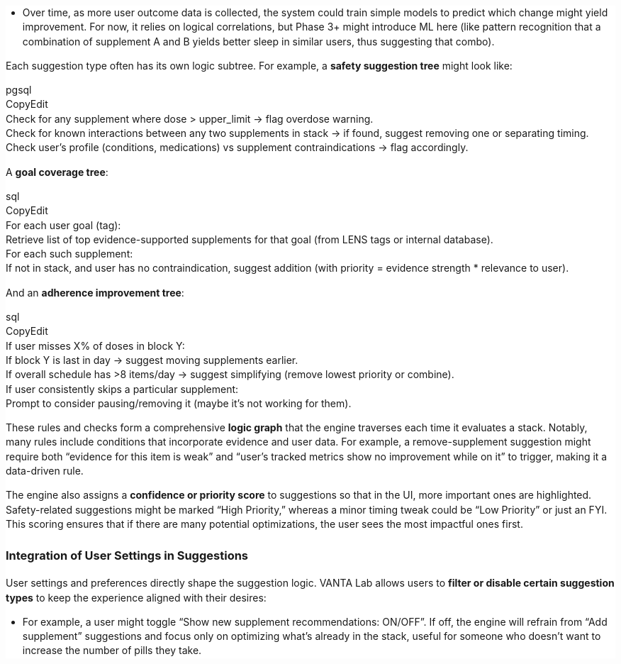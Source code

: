   * Over time, as more user outcome data is collected, the system could train simple models to predict which change might yield improvement. For now, it relies on logical correlations, but Phase 3+ might introduce ML here (like pattern recognition that a combination of supplement A and B yields better sleep in similar users, thus suggesting that combo).

Each suggestion type often has its own logic subtree. For example, a **safety suggestion tree** might look like:

pgsql  
CopyEdit  
Check for any supplement where dose \> upper\_limit \-\> flag overdose warning.  
Check for known interactions between any two supplements in stack \-\> if found, suggest removing one or separating timing.  
Check user’s profile (conditions, medications) vs supplement contraindications \-\> flag accordingly.

A **goal coverage tree**:

sql  
CopyEdit  
For each user goal (tag):  
  Retrieve list of top evidence-supported supplements for that goal (from LENS tags or internal database).  
  For each such supplement:  
    If not in stack, and user has no contraindication, suggest addition (with priority \= evidence strength \* relevance to user).

And an **adherence improvement tree**:

sql  
CopyEdit  
If user misses X% of doses in block Y:  
    If block Y is last in day \-\> suggest moving supplements earlier.  
    If overall schedule has \>8 items/day \-\> suggest simplifying (remove lowest priority or combine).  
If user consistently skips a particular supplement:  
    Prompt to consider pausing/removing it (maybe it’s not working for them).

These rules and checks form a comprehensive **logic graph** that the engine traverses each time it evaluates a stack. Notably, many rules include conditions that incorporate evidence and user data. For example, a remove-supplement suggestion might require both “evidence for this item is weak” and “user’s tracked metrics show no improvement while on it” to trigger, making it a data-driven rule.

The engine also assigns a **confidence or priority score** to suggestions so that in the UI, more important ones are highlighted. Safety-related suggestions might be marked “High Priority,” whereas a minor timing tweak could be “Low Priority” or just an FYI. This scoring ensures that if there are many potential optimizations, the user sees the most impactful ones first.

### **Integration of User Settings in Suggestions**

User settings and preferences directly shape the suggestion logic. VANTA Lab allows users to **filter or disable certain suggestion types** to keep the experience aligned with their desires:

* For example, a user might toggle “Show new supplement recommendations: ON/OFF”. If off, the engine will refrain from “Add supplement” suggestions and focus only on optimizing what’s already in the stack, useful for someone who doesn’t want to increase the number of pills they take.
